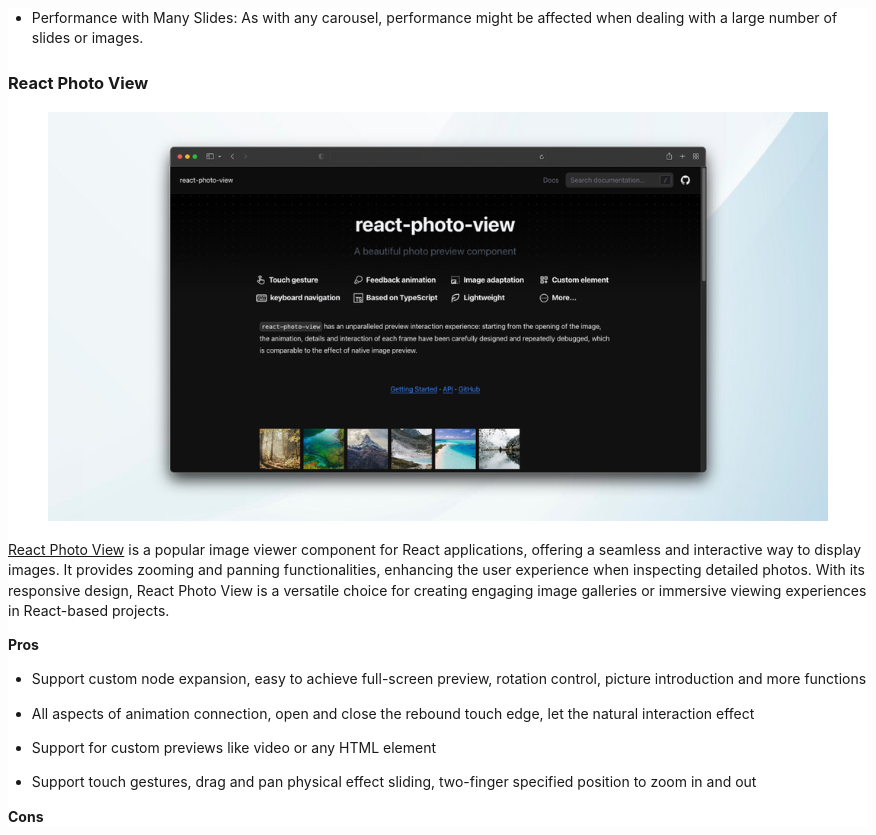 - Performance with Many Slides: As with any carousel, performance might be affected when dealing with a large number of slides or images.



### React Photo View 

<figure class="blog-images" data-src="react-photo-view.png" data-lg-size="1200-630">
    <img src="react-photo-view.png" alt="React Photo View"/>
</figure>

<a href="https://react-photo-view.vercel.app/en-US" rel="nofollow">React Photo View</a> is a popular image viewer component for React applications, offering a seamless and interactive way to display images. It provides zooming and panning functionalities, enhancing the user experience when inspecting detailed photos. With its responsive design, React Photo View is a versatile choice for creating engaging image galleries or immersive viewing experiences in React-based projects.

**Pros**

- Support custom node expansion, easy to achieve full-screen preview, rotation control, picture introduction and more functions

- All aspects of animation connection, open and close the rebound touch edge, let the natural interaction effect

- Support for custom previews like video or any HTML element


- Support touch gestures, drag and pan physical effect sliding, two-finger specified position to zoom in and out


**Cons**

